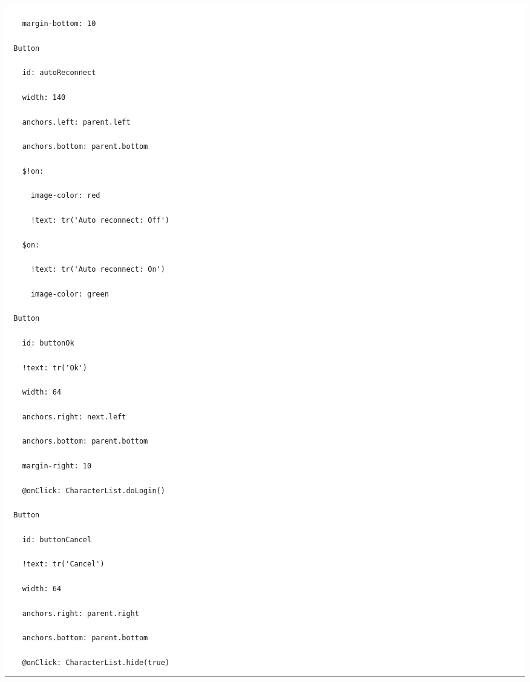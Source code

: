 ```

    margin-bottom: 10

  Button

    id: autoReconnect

    width: 140

    anchors.left: parent.left

    anchors.bottom: parent.bottom

    $!on:

      image-color: red    

      !text: tr('Auto reconnect: Off')

    $on:

      !text: tr('Auto reconnect: On')

      image-color: green

  Button

    id: buttonOk

    !text: tr('Ok')

    width: 64

    anchors.right: next.left

    anchors.bottom: parent.bottom

    margin-right: 10

    @onClick: CharacterList.doLogin()

  Button

    id: buttonCancel

    !text: tr('Cancel')

    width: 64

    anchors.right: parent.right

    anchors.bottom: parent.bottom

    @onClick: CharacterList.hide(true)

```

---